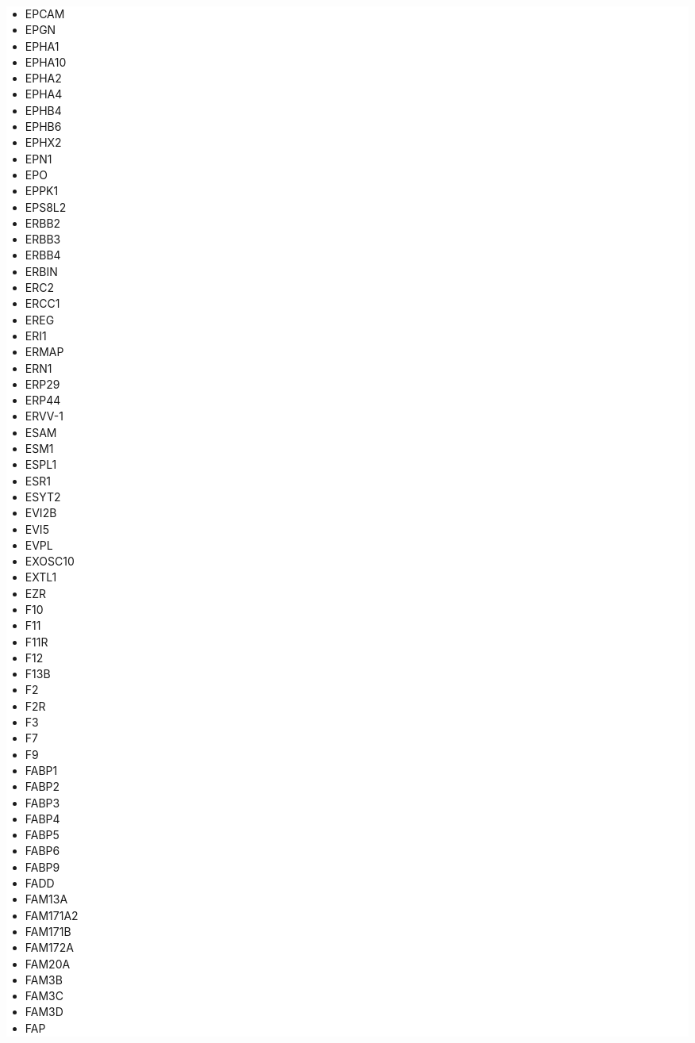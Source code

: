 - EPCAM
- EPGN
- EPHA1
- EPHA10
- EPHA2
- EPHA4
- EPHB4
- EPHB6
- EPHX2
- EPN1
- EPO
- EPPK1
- EPS8L2
- ERBB2
- ERBB3
- ERBB4
- ERBIN
- ERC2
- ERCC1
- EREG
- ERI1
- ERMAP
- ERN1
- ERP29
- ERP44
- ERVV-1
- ESAM
- ESM1
- ESPL1
- ESR1
- ESYT2
- EVI2B
- EVI5
- EVPL
- EXOSC10
- EXTL1
- EZR
- F10
- F11
- F11R
- F12
- F13B
- F2
- F2R
- F3
- F7
- F9
- FABP1
- FABP2
- FABP3
- FABP4
- FABP5
- FABP6
- FABP9
- FADD
- FAM13A
- FAM171A2
- FAM171B
- FAM172A
- FAM20A
- FAM3B
- FAM3C
- FAM3D
- FAP